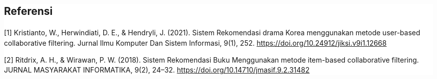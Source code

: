 ## Referensi
[1] Kristianto, W., Herwindiati, D. E., &amp; Hendryli, J. (2021). Sistem Rekomendasi drama Korea menggunakan metode user-based collaborative filtering. Jurnal Ilmu Komputer Dan Sistem Informasi, 9(1), 252. https://doi.org/10.24912/jiksi.v9i1.12668 

[2] Ritdrix, A. H., &amp; Wirawan, P. W. (2018). Sistem Rekomendasi Buku Menggunakan metode item-based collaborative filtering. JURNAL MASYARAKAT INFORMATIKA, 9(2), 24–32. https://doi.org/10.14710/jmasif.9.2.31482 
